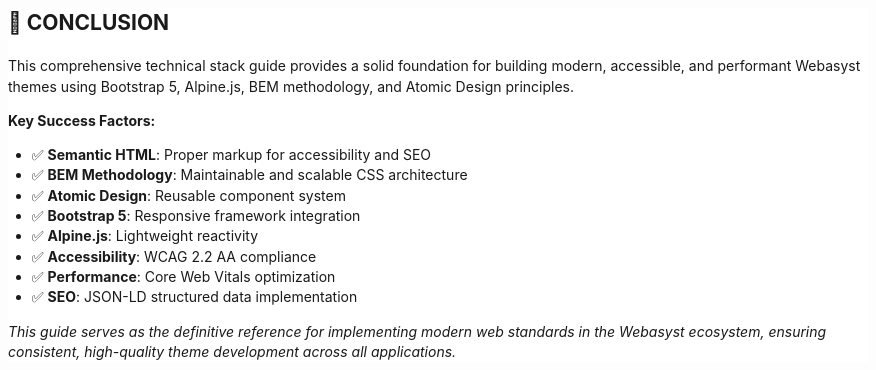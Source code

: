
## 🎯 **CONCLUSION**

This comprehensive technical stack guide provides a solid foundation for building modern, accessible, and performant Webasyst themes using Bootstrap 5, Alpine.js, BEM methodology, and Atomic Design principles.

**Key Success Factors:**
- ✅ **Semantic HTML**: Proper markup for accessibility and SEO
- ✅ **BEM Methodology**: Maintainable and scalable CSS architecture
- ✅ **Atomic Design**: Reusable component system
- ✅ **Bootstrap 5**: Responsive framework integration
- ✅ **Alpine.js**: Lightweight reactivity
- ✅ **Accessibility**: WCAG 2.2 AA compliance
- ✅ **Performance**: Core Web Vitals optimization
- ✅ **SEO**: JSON-LD structured data implementation

*This guide serves as the definitive reference for implementing modern web standards in the Webasyst ecosystem, ensuring consistent, high-quality theme development across all applications.*